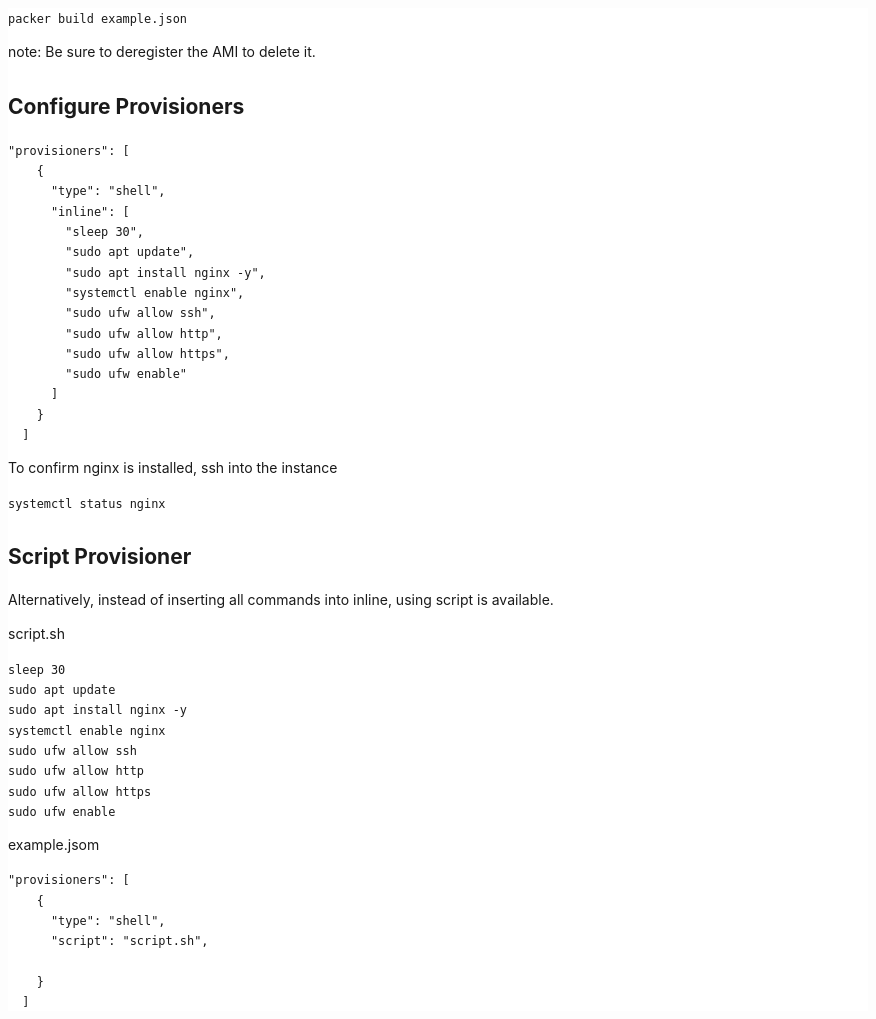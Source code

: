 ```
packer build example.json
```

note: Be sure to deregister the AMI to delete it.

## Configure Provisioners

```
"provisioners": [
    {
      "type": "shell",
      "inline": [
        "sleep 30",
        "sudo apt update",
        "sudo apt install nginx -y",
        "systemctl enable nginx",
        "sudo ufw allow ssh",
        "sudo ufw allow http",
        "sudo ufw allow https",
        "sudo ufw enable"
      ]
    }
  ]
```

To confirm nginx is installed, ssh into the instance

```
systemctl status nginx
```

## Script Provisioner

Alternatively, instead of inserting all commands into inline, using script is available.

script.sh

```
sleep 30
sudo apt update
sudo apt install nginx -y
systemctl enable nginx
sudo ufw allow ssh
sudo ufw allow http
sudo ufw allow https
sudo ufw enable
```

example.jsom

```
"provisioners": [
    {
      "type": "shell",
      "script": "script.sh",

    }
  ]
```
